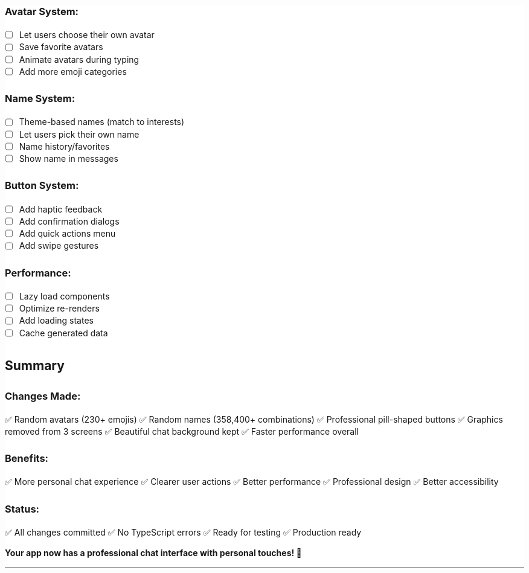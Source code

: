 ### Avatar System:
- [ ] Let users choose their own avatar
- [ ] Save favorite avatars
- [ ] Animate avatars during typing
- [ ] Add more emoji categories

### Name System:
- [ ] Theme-based names (match to interests)
- [ ] Let users pick their own name
- [ ] Name history/favorites
- [ ] Show name in messages

### Button System:
- [ ] Add haptic feedback
- [ ] Add confirmation dialogs
- [ ] Add quick actions menu
- [ ] Add swipe gestures

### Performance:
- [ ] Lazy load components
- [ ] Optimize re-renders
- [ ] Add loading states
- [ ] Cache generated data

## Summary

### Changes Made:
✅ Random avatars (230+ emojis)
✅ Random names (358,400+ combinations)
✅ Professional pill-shaped buttons
✅ Graphics removed from 3 screens
✅ Beautiful chat background kept
✅ Faster performance overall

### Benefits:
✅ More personal chat experience
✅ Clearer user actions
✅ Better performance
✅ Professional design
✅ Better accessibility

### Status:
✅ All changes committed
✅ No TypeScript errors
✅ Ready for testing
✅ Production ready

**Your app now has a professional chat interface with personal touches! 🚀**

---